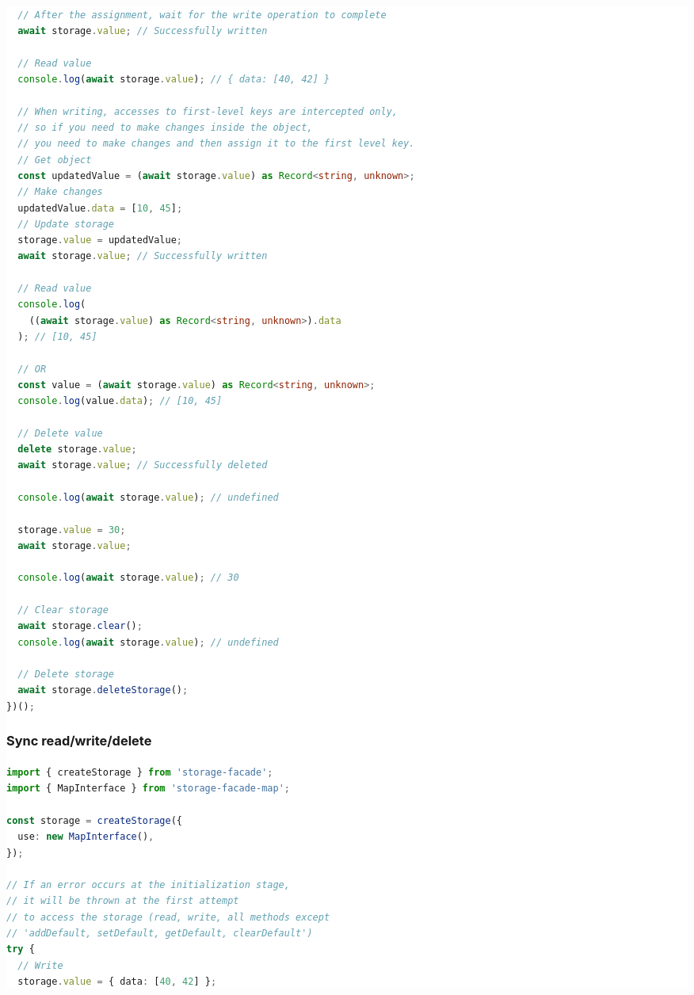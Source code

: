 ```TypeScript
  // After the assignment, wait for the write operation to complete
  await storage.value; // Successfully written

  // Read value
  console.log(await storage.value); // { data: [40, 42] }

  // When writing, accesses to first-level keys are intercepted only,
  // so if you need to make changes inside the object,
  // you need to make changes and then assign it to the first level key.
  // Get object
  const updatedValue = (await storage.value) as Record<string, unknown>;
  // Make changes
  updatedValue.data = [10, 45];
  // Update storage
  storage.value = updatedValue;
  await storage.value; // Successfully written

  // Read value
  console.log(
    ((await storage.value) as Record<string, unknown>).data
  ); // [10, 45]

  // OR
  const value = (await storage.value) as Record<string, unknown>;
  console.log(value.data); // [10, 45]

  // Delete value
  delete storage.value;
  await storage.value; // Successfully deleted

  console.log(await storage.value); // undefined

  storage.value = 30;
  await storage.value;

  console.log(await storage.value); // 30

  // Clear storage
  await storage.clear();
  console.log(await storage.value); // undefined

  // Delete storage
  await storage.deleteStorage();
})();
```

### Sync read/write/delete

```TypeScript
import { createStorage } from 'storage-facade';
import { MapInterface } from 'storage-facade-map';

const storage = createStorage({
  use: new MapInterface(),
});

// If an error occurs at the initialization stage,
// it will be thrown at the first attempt
// to access the storage (read, write, all methods except
// 'addDefault, setDefault, getDefault, clearDefault')
try {
  // Write
  storage.value = { data: [40, 42] };
```